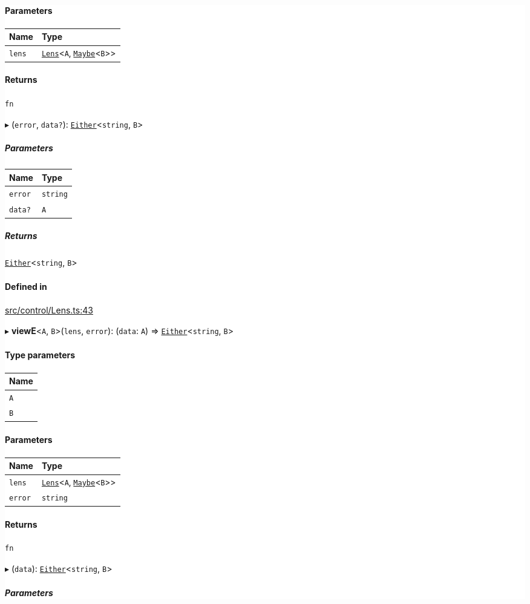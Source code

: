 #### Parameters

| Name | Type |
| :------ | :------ |
| `lens` | [`Lens`](control.lens.md#lens)<`A`, [`Maybe`](../classes/data.maybe.Maybe.md)<`B`\>\> |

#### Returns

`fn`

▸ (`error`, `data?`): [`Either`](../classes/data.either.Either.md)<`string`, `B`\>

##### Parameters

| Name | Type |
| :------ | :------ |
| `error` | `string` |
| `data?` | `A` |

##### Returns

[`Either`](../classes/data.either.Either.md)<`string`, `B`\>

#### Defined in

[src/control/Lens.ts:43](https://github.com/jonlaing/shonad/blob/ab8e58b/src/control/Lens.ts#L43)

▸ **viewE**<`A`, `B`\>(`lens`, `error`): (`data`: `A`) => [`Either`](../classes/data.either.Either.md)<`string`, `B`\>

#### Type parameters

| Name |
| :------ |
| `A` |
| `B` |

#### Parameters

| Name | Type |
| :------ | :------ |
| `lens` | [`Lens`](control.lens.md#lens)<`A`, [`Maybe`](../classes/data.maybe.Maybe.md)<`B`\>\> |
| `error` | `string` |

#### Returns

`fn`

▸ (`data`): [`Either`](../classes/data.either.Either.md)<`string`, `B`\>

##### Parameters
